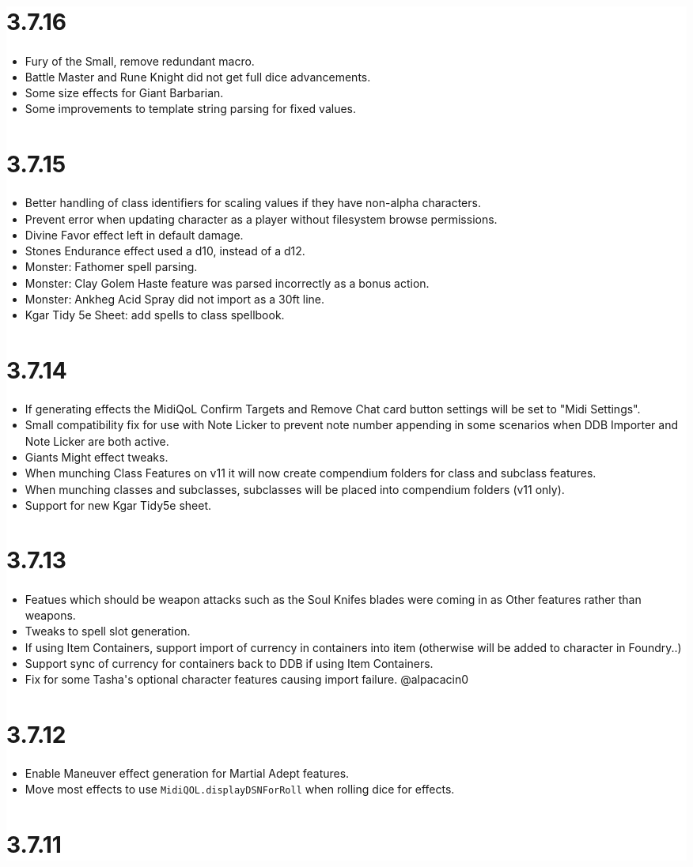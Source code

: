 # 3.7.16

- Fury of the Small, remove redundant macro.
- Battle Master and Rune Knight did not get full dice advancements.
- Some size effects for Giant Barbarian.
- Some improvements to template string parsing for fixed values.

# 3.7.15

- Better handling of class identifiers for scaling values if they have non-alpha characters.
- Prevent error when updating character as a player without filesystem browse permissions.
- Divine Favor effect left in default damage.
- Stones Endurance effect used a d10, instead of a d12.
- Monster: Fathomer spell parsing.
- Monster: Clay Golem Haste feature was parsed incorrectly as a bonus action.
- Monster: Ankheg Acid Spray did not import as a 30ft line.
- Kgar Tidy 5e Sheet: add spells to class spellbook.

# 3.7.14

- If generating effects the MidiQoL Confirm Targets and Remove Chat card button settings will be set to "Midi Settings".
- Small compatibility fix for use with Note Licker to prevent note number appending in some scenarios when DDB Importer and Note Licker are both active.
- Giants Might effect tweaks.
- When munching Class Features on v11 it will now create compendium folders for class and subclass features.
- When munching classes and subclasses, subclasses will be placed into compendium folders (v11 only).
- Support for new Kgar Tidy5e sheet.

# 3.7.13

- Featues which should be weapon attacks such as the Soul Knifes blades were coming in as Other features rather than weapons.
- Tweaks to spell slot generation.
- If using Item Containers, support import of currency in containers into item (otherwise will be added to character in Foundry..)
- Support sync of currency for containers back to DDB if using Item Containers.
- Fix for some Tasha's optional character features causing import failure. @alpacacin0

# 3.7.12

- Enable Maneuver effect generation for Martial Adept features.
- Move most effects to use `MidiQOL.displayDSNForRoll` when rolling dice for effects.

# 3.7.11
